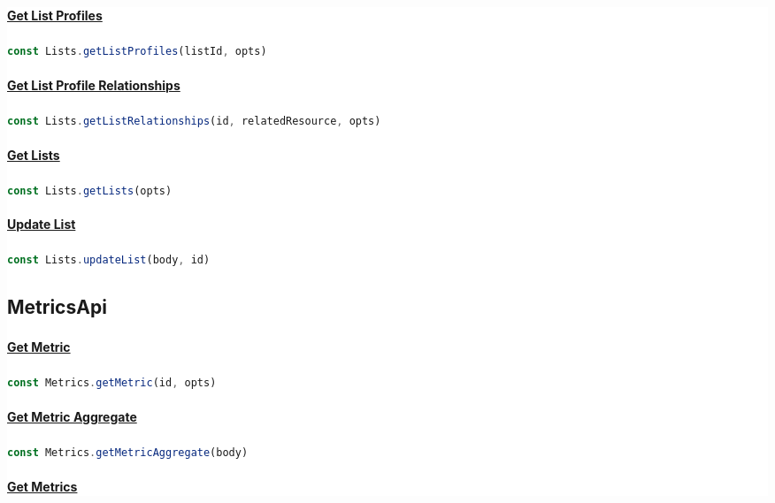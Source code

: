 #### [Get List Profiles](https://developers.klaviyo.com/en/v2022-09-07.pre/reference/get_list_profiles)

```JavaScript
const Lists.getListProfiles(listId, opts)
```




#### [Get List Profile Relationships](https://developers.klaviyo.com/en/v2022-09-07.pre/reference/get_list_relationships)

```JavaScript
const Lists.getListRelationships(id, relatedResource, opts)
```




#### [Get Lists](https://developers.klaviyo.com/en/v2022-09-07.pre/reference/get_lists)

```JavaScript
const Lists.getLists(opts)
```




#### [Update List](https://developers.klaviyo.com/en/v2022-09-07.pre/reference/update_list)

```JavaScript
const Lists.updateList(body, id)
```



## MetricsApi


#### [Get Metric](https://developers.klaviyo.com/en/v2022-09-07.pre/reference/get_metric)

```JavaScript
const Metrics.getMetric(id, opts)
```




#### [Get Metric Aggregate](https://developers.klaviyo.com/en/v2022-09-07.pre/reference/get_metric_aggregate)

```JavaScript
const Metrics.getMetricAggregate(body)
```




#### [Get Metrics](https://developers.klaviyo.com/en/v2022-09-07.pre/reference/get_metrics)
